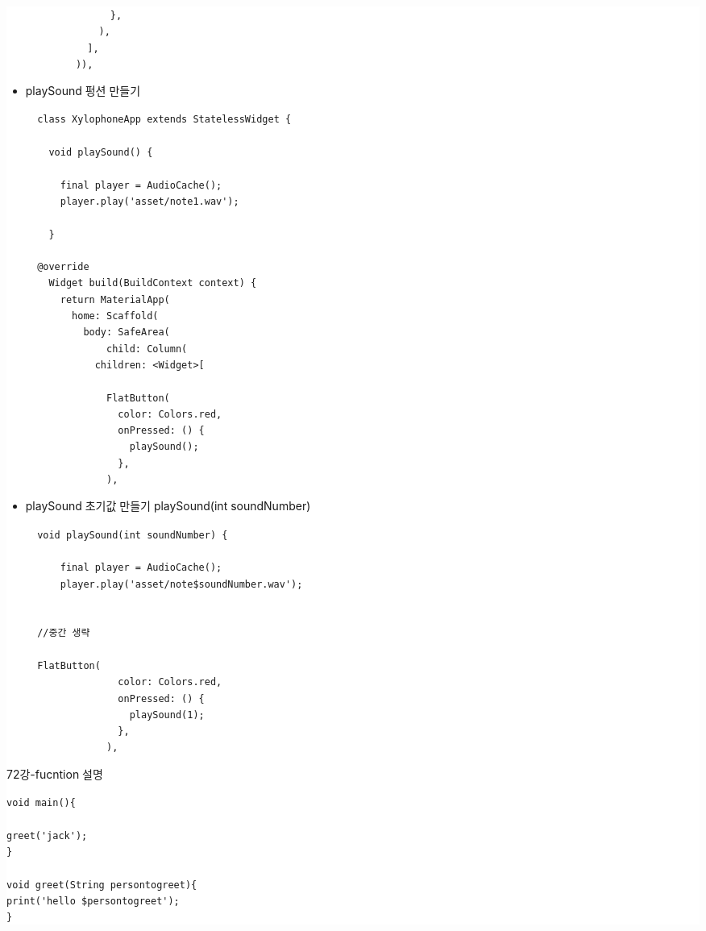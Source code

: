         
                      },
                    ),
                  ],
                )),

- playSound 펑션 만들기

        class XylophoneApp extends StatelessWidget {
          
          void playSound() {
            
            final player = AudioCache();
            player.play('asset/note1.wav');
            
          }
        
        @override
          Widget build(BuildContext context) {
            return MaterialApp(
              home: Scaffold(
                body: SafeArea(
                    child: Column(
                  children: <Widget>[
        
                    FlatButton(
                      color: Colors.red,
                      onPressed: () {
                        playSound();
                      },
                    ),

- playSound 초기값 만들기 playSound(int soundNumber)

        void playSound(int soundNumber) {
            
            final player = AudioCache();
            player.play('asset/note$soundNumber.wav');
        
        
        //중간 생략
        
        FlatButton(
                      color: Colors.red,
                      onPressed: () {
                        playSound(1);
                      },
                    ),

72강-fucntion 설명

    void main(){
    
    greet('jack');
    }
    
    void greet(String persontogreet){
    print('hello $persontogreet');
    }

